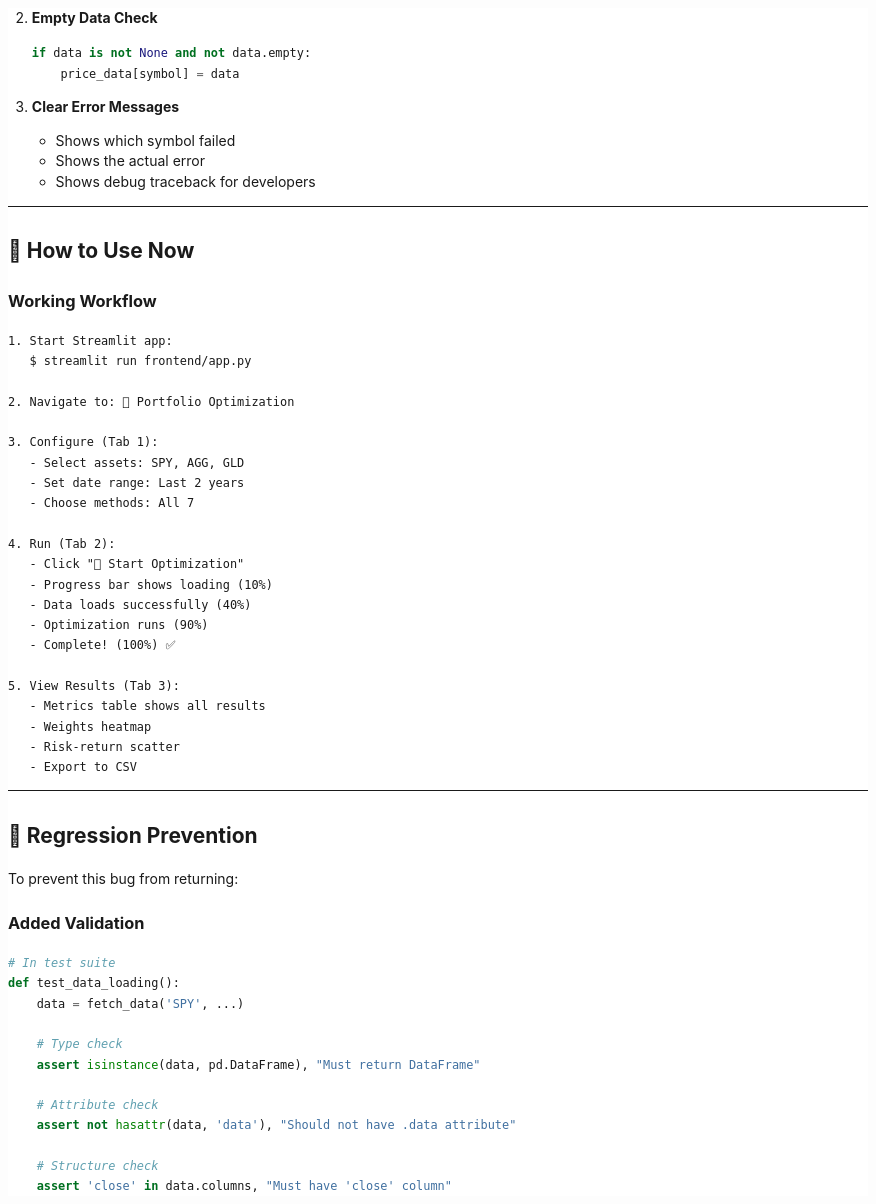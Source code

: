 2. **Empty Data Check**
   ```python
   if data is not None and not data.empty:
       price_data[symbol] = data
   ```

3. **Clear Error Messages**
   - Shows which symbol failed
   - Shows the actual error
   - Shows debug traceback for developers

---

## 🎯 How to Use Now

### Working Workflow

```
1. Start Streamlit app:
   $ streamlit run frontend/app.py

2. Navigate to: 💼 Portfolio Optimization

3. Configure (Tab 1):
   - Select assets: SPY, AGG, GLD
   - Set date range: Last 2 years
   - Choose methods: All 7

4. Run (Tab 2):
   - Click "🚀 Start Optimization"
   - Progress bar shows loading (10%)
   - Data loads successfully (40%)
   - Optimization runs (90%)
   - Complete! (100%) ✅

5. View Results (Tab 3):
   - Metrics table shows all results
   - Weights heatmap
   - Risk-return scatter
   - Export to CSV
```

---

## 🧪 Regression Prevention

To prevent this bug from returning:

### Added Validation

```python
# In test suite
def test_data_loading():
    data = fetch_data('SPY', ...)
    
    # Type check
    assert isinstance(data, pd.DataFrame), "Must return DataFrame"
    
    # Attribute check
    assert not hasattr(data, 'data'), "Should not have .data attribute"
    
    # Structure check
    assert 'close' in data.columns, "Must have 'close' column"
```
